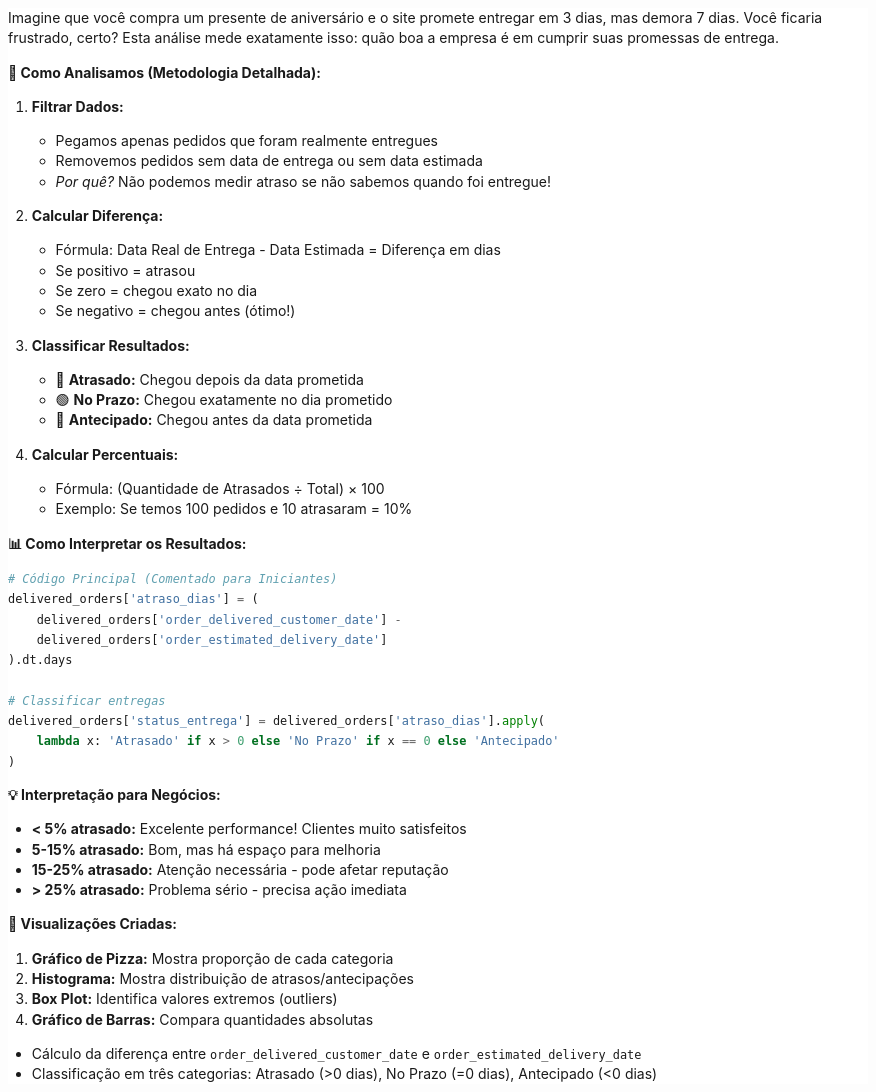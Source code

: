 Imagine que você compra um presente de aniversário e o site promete entregar em 3 dias, mas demora 7 dias. Você ficaria frustrado, certo? Esta análise mede exatamente isso: quão boa a empresa é em cumprir suas promessas de entrega.

**🔬 Como Analisamos (Metodologia Detalhada):**

1. **Filtrar Dados:**
   - Pegamos apenas pedidos que foram realmente entregues
   - Removemos pedidos sem data de entrega ou sem data estimada
   - *Por quê?* Não podemos medir atraso se não sabemos quando foi entregue!

2. **Calcular Diferença:**
   - Fórmula: Data Real de Entrega - Data Estimada = Diferença em dias
   - Se positivo = atrasou
   - Se zero = chegou exato no dia
   - Se negativo = chegou antes (ótimo!)

3. **Classificar Resultados:**
   - 🔴 **Atrasado:** Chegou depois da data prometida
   - 🟢 **No Prazo:** Chegou exatamente no dia prometido  
   - 🚀 **Antecipado:** Chegou antes da data prometida

4. **Calcular Percentuais:**
   - Fórmula: (Quantidade de Atrasados ÷ Total) × 100
   - Exemplo: Se temos 100 pedidos e 10 atrasaram = 10%

**📊 Como Interpretar os Resultados:**

```python
# Código Principal (Comentado para Iniciantes)
delivered_orders['atraso_dias'] = (
    delivered_orders['order_delivered_customer_date'] - 
    delivered_orders['order_estimated_delivery_date']
).dt.days

# Classificar entregas
delivered_orders['status_entrega'] = delivered_orders['atraso_dias'].apply(
    lambda x: 'Atrasado' if x > 0 else 'No Prazo' if x == 0 else 'Antecipado'
)
```

**💡 Interpretação para Negócios:**

- **< 5% atrasado:** Excelente performance! Clientes muito satisfeitos
- **5-15% atrasado:** Bom, mas há espaço para melhoria
- **15-25% atrasado:** Atenção necessária - pode afetar reputação
- **> 25% atrasado:** Problema sério - precisa ação imediata

**🎨 Visualizações Criadas:**

1. **Gráfico de Pizza:** Mostra proporção de cada categoria
2. **Histograma:** Mostra distribuição de atrasos/antecipações  
3. **Box Plot:** Identifica valores extremos (outliers)
4. **Gráfico de Barras:** Compara quantidades absolutas
- Cálculo da diferença entre `order_delivered_customer_date` e `order_estimated_delivery_date`
- Classificação em três categorias: Atrasado (>0 dias), No Prazo (=0 dias), Antecipado (<0 dias)

